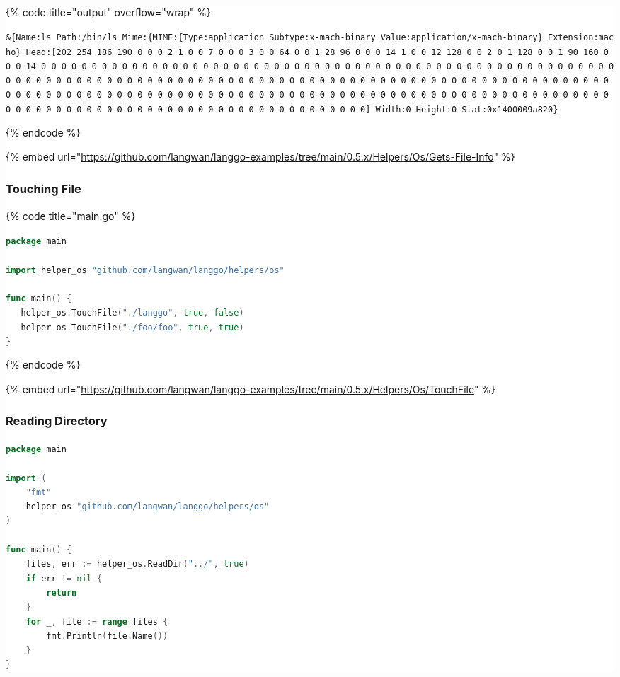 {% code title="output" overflow="wrap" %}
```
&{Name:ls Path:/bin/ls Mime:{MIME:{Type:application Subtype:x-mach-binary Value:application/x-mach-binary} Extension:macho} Head:[202 254 186 190 0 0 0 2 1 0 0 7 0 0 0 3 0 0 64 0 0 1 28 96 0 0 0 14 1 0 0 12 128 0 0 2 0 1 128 0 0 1 90 160 0 0 0 14 0 0 0 0 0 0 0 0 0 0 0 0 0 0 0 0 0 0 0 0 0 0 0 0 0 0 0 0 0 0 0 0 0 0 0 0 0 0 0 0 0 0 0 0 0 0 0 0 0 0 0 0 0 0 0 0 0 0 0 0 0 0 0 0 0 0 0 0 0 0 0 0 0 0 0 0 0 0 0 0 0 0 0 0 0 0 0 0 0 0 0 0 0 0 0 0 0 0 0 0 0 0 0 0 0 0 0 0 0 0 0 0 0 0 0 0 0 0 0 0 0 0 0 0 0 0 0 0 0 0 0 0 0 0 0 0 0 0 0 0 0 0 0 0 0 0 0 0 0 0 0 0 0 0 0 0 0 0 0 0 0 0 0 0 0 0 0 0 0 0 0 0 0 0 0 0 0 0 0 0 0 0 0 0 0 0 0 0 0 0 0 0 0 0 0 0 0 0 0 0 0 0 0 0 0 0 0 0 0 0 0 0 0] Width:0 Height:0 Stat:0x1400009a820}
```
{% endcode %}

{% embed url="https://github.com/langwan/langgo-examples/tree/main/0.5.x/Helpers/Os/Gets-File-Info" %}

### Touching File

{% code title="main.go" %}
```go
package main

import helper_os "github.com/langwan/langgo/helpers/os"

func main() {
   helper_os.TouchFile("./langgo", true, false)
   helper_os.TouchFile("./foo/foo", true, true)
}
```
{% endcode %}

{% embed url="https://github.com/langwan/langgo-examples/tree/main/0.5.x/Helpers/Os/TouchFile" %}

### Reading Directory

```go
package main

import (
	"fmt"
	helper_os "github.com/langwan/langgo/helpers/os"
)

func main() {
	files, err := helper_os.ReadDir("../", true)
	if err != nil {
		return
	}
	for _, file := range files {
		fmt.Println(file.Name())
	}
}
```
